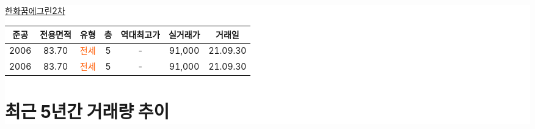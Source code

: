 [한화꿈에그린2차](https://search.naver.com/search.naver?query=%ED%95%9C%ED%99%94%EA%BF%88%EC%97%90%EA%B7%B8%EB%A6%B02%EC%B0%A8)

|준공|전용면적|유형|층|역대최고가|실거래가|거래일|
|:---:|:---:|:---:|:---:|:---:|:---:|:---:|
|2006|83.70|<span style="color:#FF5A00">전세</span>|5|<span style="color:#444444">-</span>|91,000|21.09.30|
|2006|83.70|<span style="color:#FF5A00">전세</span>|5|<span style="color:#444444">-</span>|91,000|21.09.30|



<script async src="https://pagead2.googlesyndication.com/pagead/js/adsbygoogle.js"></script>

<ins class="adsbygoogle"
     style="display:block"
     data-ad-client="ca-pub-1142216861245946"
     data-ad-slot="4805727019"
     data-ad-format="auto"
     data-full-width-responsive="true"></ins>
<script>
     (adsbygoogle = window.adsbygoogle || []).push({});
</script>


# 최근 5년간 거래량 추이


<div style="width:100%;">
    <canvas id="deal_progress" height="200"></canvas>
</div>

<script>
new Chart(document.getElementById("deal_progress"), {
    type: 'line',
    data: {
        labels: ['16.01','16.02','16.03','16.04','16.05','16.06','16.07','16.08','16.09','16.10','16.11','16.12','17.01','17.02','17.03','17.04','17.05','17.06','17.07','17.08','17.09','17.10','17.11','17.12','18.01','18.02','18.03','18.04','18.05','18.06','18.07','18.08','18.09','18.10','18.11','18.12','19.01','19.02','19.03','19.04','19.05','19.06','19.07','19.08','19.09','19.10','19.11','19.12','20.01','20.02','20.03','20.04','20.05','20.06','20.07','20.08','20.09','20.10','20.11','20.12','21.01','21.02','21.03','21.04','21.05','21.06','21.07','21.08','21.09','21.10','21.11'],
        datasets: [{
            label: '매매/분양권',
            data: [16,10,32,27,25,26,31,19,38,34,18,13,8,15,20,24,34,23,35,11,25,21,34,26,37,21,22,4,6,6,12,29,18,7,5,9,0,4,25,10,9,23,24,14,13,18,29,24,9,13,7,4,10,37,21,12,7,20,12,28,17,12,14,17,23,7,13,12,8,4,1],
            borderColor: "rgba(66, 133, 243, 1)",
            backgroundColor: "rgba(66, 133, 243, 0.05)",
            borderWidth: 1,
            pointRadius: 0,
            fill: false,
            lineTension: 0
        },{
            label: '전/월세',
            data: [39,40,44,43,41,30,36,37,30,53,36,42,39,59,52,42,27,31,38,33,34,25,36,42,42,47,54,41,34,32,38,51,45,52,45,40,42,50,60,44,38,26,39,35,41,31,31,33,42,63,38,47,33,32,43,32,54,34,45,48,53,56,58,40,46,48,40,42,44,34,3],
            borderColor: "rgba(255, 90, 0, 1)",
            backgroundColor: "rgba(255, 90, 0, 0.05)",
            borderWidth: 1,
            pointRadius: 0,
            fill: false,
            lineTension: 0
        },{
            label: '합계',